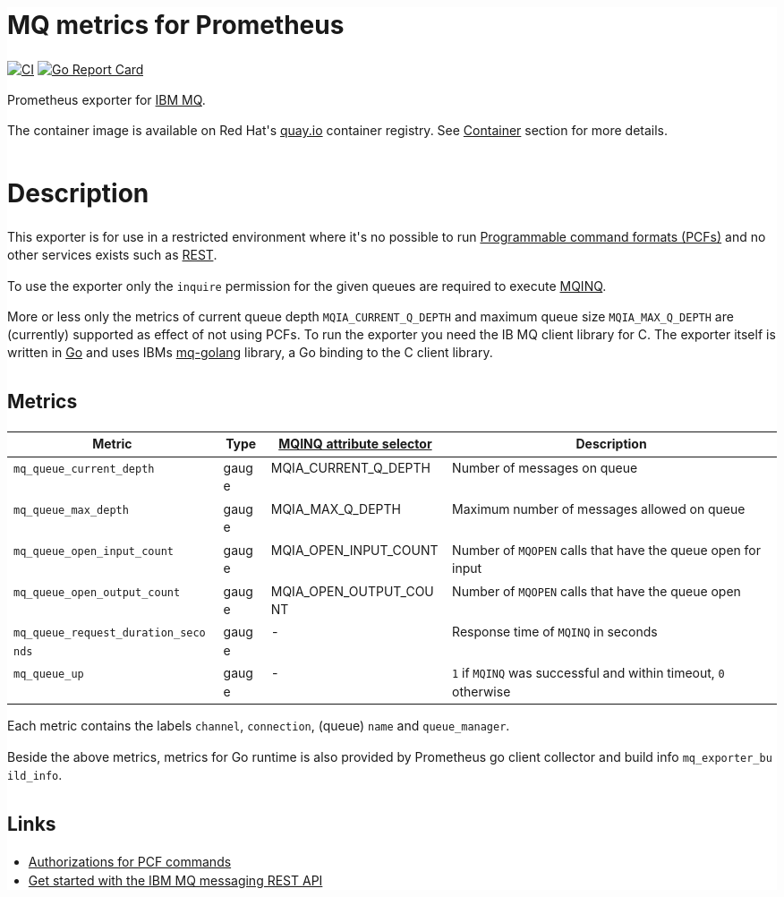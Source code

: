 # MQ metrics for Prometheus

[![CI](https://github.com/agebhar1/mq_exporter/actions/workflows/push.yml/badge.svg)](https://github.com/agebhar1/mq_exporter/actions/workflows/push.yml)
[![Go Report Card](https://goreportcard.com/badge/github.com/agebhar1/mq_exporter)](https://goreportcard.com/report/github.com/agebhar1/mq_exporter)

Prometheus exporter for [IBM MQ](https://www.ibm.com/products/mq).

The container image is available on Red Hat's [quay.io](https://quay.io/repository/agebhar1/mq_exporter) container registry. See [Container](#container) section for more details.

# Description

This exporter is for use in a restricted environment where it's no possible to run [Programmable command formats (PCFs)](https://www.ibm.com/docs/en/ibm-mq/9.4?topic=reference-programmable-command-formats-pcfs) and no other services exists such as [REST](https://www.ibm.com/docs/en/ibm-mq/9.4?topic=mq-messaging-using-rest-api).

To use the exporter only the `inquire` permission for the given queues are required to execute [MQINQ](https://www.ibm.com/docs/en/ibm-mq/9.4?topic=calls-mqinq-inquire-object-attributes).

More or less only the metrics of current queue depth `MQIA_CURRENT_Q_DEPTH` and maximum queue size `MQIA_MAX_Q_DEPTH` are (currently) supported as effect of not using PCFs. To run the exporter you need the IB MQ client library for C. The exporter itself is written in [Go](https://go.dev/) and uses IBMs [mq-golang](https://github.com/ibm-messaging/mq-golang) library, a Go binding to the C client library.

## Metrics

| Metric                              | Type  | [MQINQ attribute selector](https://www.ibm.com/docs/en/ibm-mq/9.4?topic=calls-mqinq-inquire-object-attributes) | Description                                                     |
|-------------------------------------|-------|----------------------------------------------------------------------------------------------------------------|-----------------------------------------------------------------|
| `mq_queue_current_depth`            | gauge | MQIA_CURRENT_Q_DEPTH                                                                                           | Number of messages on queue                                     |
| `mq_queue_max_depth`                | gauge | MQIA_MAX_Q_DEPTH                                                                                               | Maximum number of messages allowed on queue                     |
| `mq_queue_open_input_count`         | gauge | MQIA_OPEN_INPUT_COUNT                                                                                          | Number of `MQOPEN` calls that have the queue open for input     |
| `mq_queue_open_output_count`        | gauge | MQIA_OPEN_OUTPUT_COUNT                                                                                         | Number of `MQOPEN` calls that have the queue open               |
| `mq_queue_request_duration_seconds` | gauge | -                                                                                                              | Response time of `MQINQ` in seconds                             |
| `mq_queue_up`                       | gauge | -                                                                                                              | `1` if `MQINQ` was successful and within timeout, `0` otherwise |

Each metric contains the labels `channel`, `connection`, (queue) `name` and `queue_manager`.

Beside the above metrics, metrics for Go runtime is also provided by Prometheus go client collector and build info `mq_exporter_build_info`.

## Links

- [Authorizations for PCF commands](https://www.ibm.com/docs/en/ibm-mq/9.4?topic=windows-authorizations-pcf-commands)
- [Get started with the IBM MQ messaging REST API](https://developer.ibm.com/tutorials/mq-develop-mq-rest-api/)
